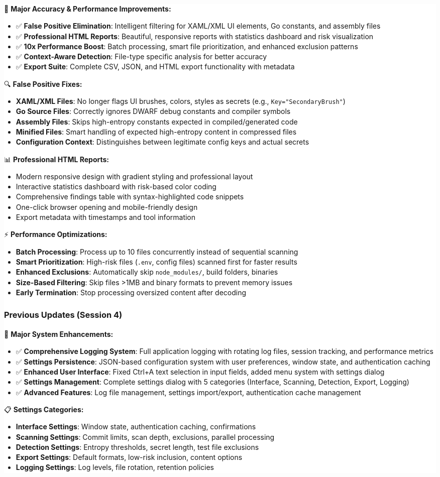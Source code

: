 🎯 **Major Accuracy & Performance Improvements:**
- ✅ **False Positive Elimination**: Intelligent filtering for XAML/XML UI elements, Go constants, and assembly files
- ✅ **Professional HTML Reports**: Beautiful, responsive reports with statistics dashboard and risk visualization
- ✅ **10x Performance Boost**: Batch processing, smart file prioritization, and enhanced exclusion patterns
- ✅ **Context-Aware Detection**: File-type specific analysis for better accuracy
- ✅ **Export Suite**: Complete CSV, JSON, and HTML export functionality with metadata

🔍 **False Positive Fixes:**
- **XAML/XML Files**: No longer flags UI brushes, colors, styles as secrets (e.g., `Key="SecondaryBrush"`)
- **Go Source Files**: Correctly ignores DWARF debug constants and compiler symbols
- **Assembly Files**: Skips high-entropy constants expected in compiled/generated code
- **Minified Files**: Smart handling of expected high-entropy content in compressed files
- **Configuration Context**: Distinguishes between legitimate config keys and actual secrets

📊 **Professional HTML Reports:**
- Modern responsive design with gradient styling and professional layout
- Interactive statistics dashboard with risk-based color coding
- Comprehensive findings table with syntax-highlighted code snippets
- One-click browser opening and mobile-friendly design
- Export metadata with timestamps and tool information

⚡ **Performance Optimizations:**
- **Batch Processing**: Process up to 10 files concurrently instead of sequential scanning
- **Smart Prioritization**: High-risk files (`.env`, config files) scanned first for faster results
- **Enhanced Exclusions**: Automatically skip `node_modules/`, build folders, binaries
- **Size-Based Filtering**: Skip files >1MB and binary formats to prevent memory issues
- **Early Termination**: Stop processing oversized content after decoding

### Previous Updates (Session 4)

🎉 **Major System Enhancements:**
- ✅ **Comprehensive Logging System**: Full application logging with rotating log files, session tracking, and performance metrics
- ✅ **Settings Persistence**: JSON-based configuration system with user preferences, window state, and authentication caching
- ✅ **Enhanced User Interface**: Fixed Ctrl+A text selection in input fields, added menu system with settings dialog
- ✅ **Settings Management**: Complete settings dialog with 5 categories (Interface, Scanning, Detection, Export, Logging)
- ✅ **Advanced Features**: Log file management, settings import/export, authentication cache management

📋 **Settings Categories:**
- **Interface Settings**: Window state, authentication caching, confirmations
- **Scanning Settings**: Commit limits, scan depth, exclusions, parallel processing
- **Detection Settings**: Entropy thresholds, secret length, test file exclusions
- **Export Settings**: Default formats, low-risk inclusion, content options
- **Logging Settings**: Log levels, file rotation, retention policies
